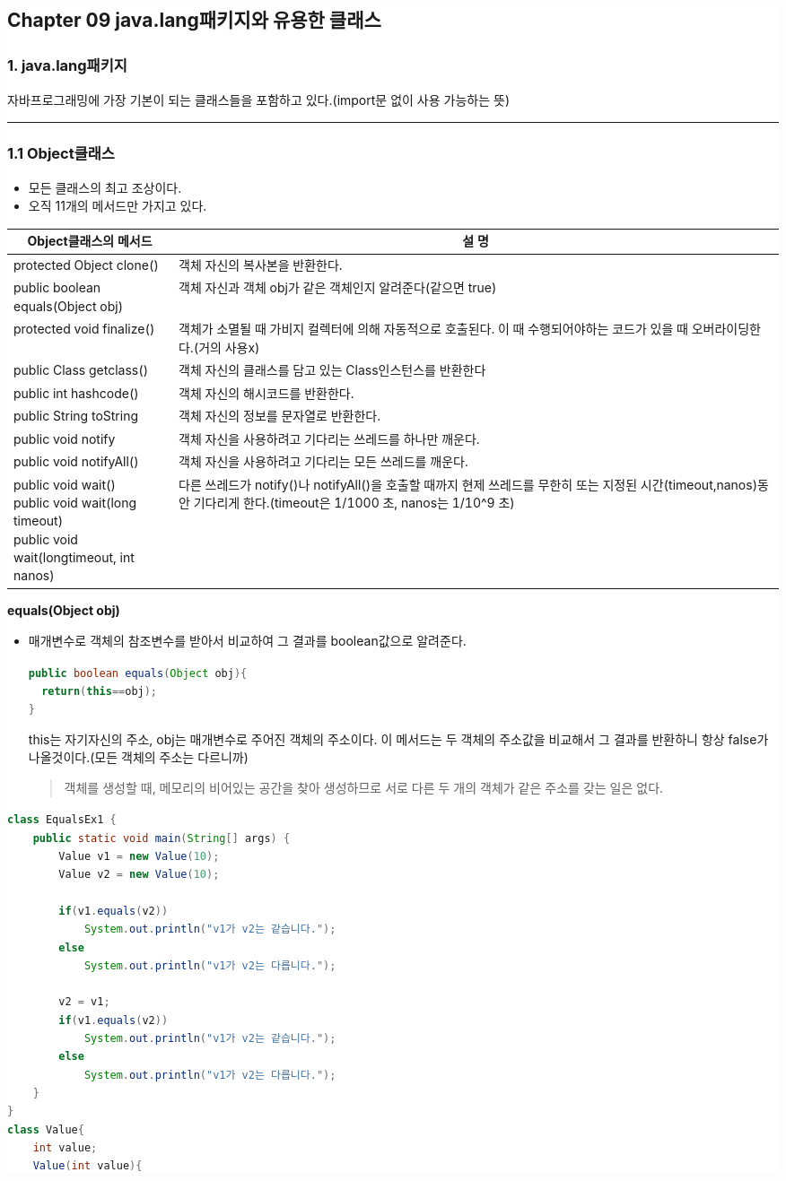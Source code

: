 ## Chapter 09 java.lang패키지와 유용한 클래스

### 1. java.lang패키지

자바프로그래밍에 가장 기본이 되는 클래스들을 포함하고 있다.(import문 없이 사용 가능하는 뜻)

---

### 1.1 Object클래스

- 모든 클래스의 최고 조상이다.
- 오직 11개의 메서드만 가지고 있다.

| Object클래스의 메서드                                        | 설 명                                                        |
| ------------------------------------------------------------ | ------------------------------------------------------------ |
| protected Object clone()                                     | 객체 자신의 복사본을 반환한다.                               |
| public boolean equals(Object obj)                            | 객체 자신과 객체 obj가 같은 객체인지 알려준다(같으면 true)   |
| protected void finalize()                                    | 객체가 소멸될 때 가비지 컬렉터에 의해 자동적으로 호출된다. 이 때 수행되어야하는 코드가 있을 때 오버라이딩한다.(거의 사용x) |
| public Class getclass()                                      | 객체 자신의 클래스를 담고 있는 Class인스턴스를 반환한다      |
| public int hashcode()                                        | 객체 자신의 해시코드를 반환한다.                             |
| public String toString                                       | 객체 자신의 정보를 문자열로 반환한다.                        |
| public void notify                                           | 객체 자신을 사용하려고 기다리는 쓰레드를 하나만 깨운다.      |
| public void notifyAll()                                      | 객체 자신을 사용하려고 기다리는 모든 쓰레드를 깨운다.        |
| public void wait()<br />public void wait(long timeout)<br />public void wait(longtimeout, int nanos) | 다른 쓰레드가 notify()나 notifyAll()을 호출할 때까지 현제 쓰레드를 무한히 또는 지정된 시간(timeout,nanos)동안 기다리게 한다.(timeout은 1/1000 초, nanos는 1/10^9 초) |

**equals(Object obj)**

- 매개변수로 객체의 참조변수를 받아서 비교하여 그 결과를 boolean값으로 알려준다.

  ```java
  public boolean equals(Object obj){
  	return(this==obj);
  }
  ```

  this는 자기자신의 주소, obj는 매개변수로 주어진 객체의 주소이다. 이 메서드는 두 객체의 주소값을 비교해서 그 결과를 반환하니 항상 false가 나올것이다.(모든 객체의 주소는 다르니까)

  > 객체를 생성할 때, 메모리의 비어있는 공간을 찾아 생성하므로 서로 다른 두 개의 객체가 같은 주소를 갖는 일은 없다.

```java
class EqualsEx1 {
    public static void main(String[] args) {
        Value v1 = new Value(10);
        Value v2 = new Value(10);

        if(v1.equals(v2))
            System.out.println("v1가 v2는 같습니다.");
        else
            System.out.println("v1가 v2는 다릅니다.");

        v2 = v1;
        if(v1.equals(v2))
            System.out.println("v1가 v2는 같습니다.");
        else
            System.out.println("v1가 v2는 다릅니다.");
    }
}
class Value{
    int value;
    Value(int value){
```